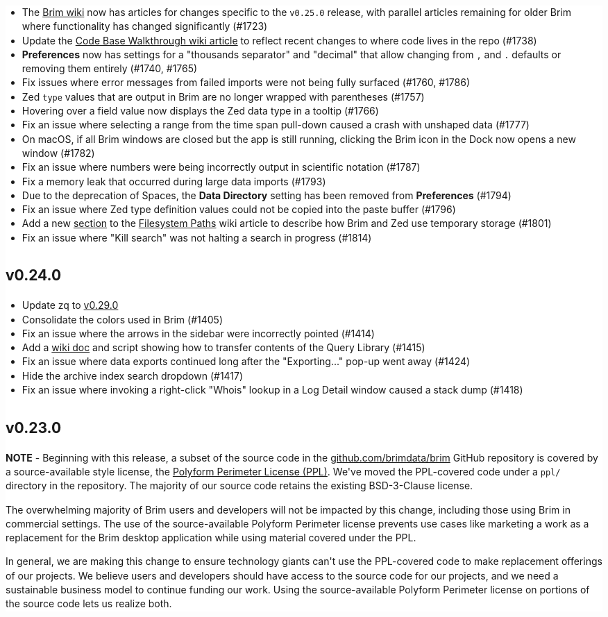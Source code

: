 * The [Brim wiki](https://github.com/brimdata/brim/wiki) now has articles for changes specific to the `v0.25.0` release, with parallel articles remaining for older Brim where functionality has changed significantly (#1723)
* Update the [Code Base Walkthrough wiki article](https://github.com/brimdata/brim/wiki/Code-Base-Walkthrough) to reflect recent changes to where code lives in the repo (#1738)
* **Preferences** now has settings for a "thousands separator" and "decimal" that allow changing from `,` and `.` defaults or removing them entirely (#1740, #1765)
* Fix issues where error messages from failed imports were not being fully surfaced (#1760, #1786)
* Zed `type` values that are output in Brim are no longer wrapped with parentheses (#1757)
* Hovering over a field value now displays the Zed data type in a tooltip (#1766)
* Fix an issue where selecting a range from the time span pull-down caused a crash with unshaped data (#1777)
* On macOS, if all Brim windows are closed but the app is still running, clicking the Brim icon in the Dock now opens a new window (#1782)
* Fix an issue where numbers were being incorrectly output in scientific notation (#1787)
* Fix a memory leak that occurred during large data imports (#1793)
* Due to the deprecation of Spaces, the **Data Directory** setting has been removed from **Preferences** (#1794)
* Fix an issue where Zed type definition values could not be copied into the paste buffer (#1796)
* Add a new [section](https://github.com/brimdata/brim/wiki/Filesystem-Paths#temporary-storage) to the [Filesystem Paths](https://github.com/brimdata/brim/wiki/Filesystem-Paths) wiki article to describe how Brim and Zed use temporary storage (#1801)
* Fix an issue where "Kill search" was not halting a search in progress (#1814)

## v0.24.0
* Update zq to [v0.29.0](https://github.com/brimdata/zed/releases/tag/v0.29.0)
* Consolidate the colors used in Brim (#1405)
* Fix an issue where the arrows in the sidebar were incorrectly pointed (#1414)
* Add a [wiki doc](https://github.com/brimdata/brim/wiki/Query-Library-Transfer) and script showing how to transfer contents of the Query Library (#1415)
* Fix an issue where data exports continued long after the "Exporting..." pop-up went away (#1424)
* Hide the archive index search dropdown (#1417)
* Fix an issue where invoking a right-click "Whois" lookup in a Log Detail window caused a stack dump (#1418)

## v0.23.0

**NOTE** - Beginning with this release, a subset of the source code in the
[github.com/brimdata/brim](https://github.com/brimdata/brim) GitHub repository is
covered by a source-available style license, the
[Polyform Perimeter License (PPL)](https://polyformproject.org/licenses/perimeter/1.0.0/).
We've moved the PPL-covered code under a `ppl/` directory in the repository.
The majority of our source code retains the existing BSD-3-Clause license.

The overwhelming majority of Brim users and developers will not be impacted
by this change, including those using Brim in commercial settings. The use of
the source-available Polyform Perimeter license prevents use cases like
marketing a work as a replacement for the Brim desktop application while using
material covered under the PPL.

In general, we are making this change to ensure technology giants can't use the
PPL-covered code to make replacement offerings of our projects. We believe
users and developers should have access to the source code for our projects,
and we need a sustainable business model to continue funding our work. Using
the source-available Polyform Perimeter license on portions of the source code
lets us realize both.
